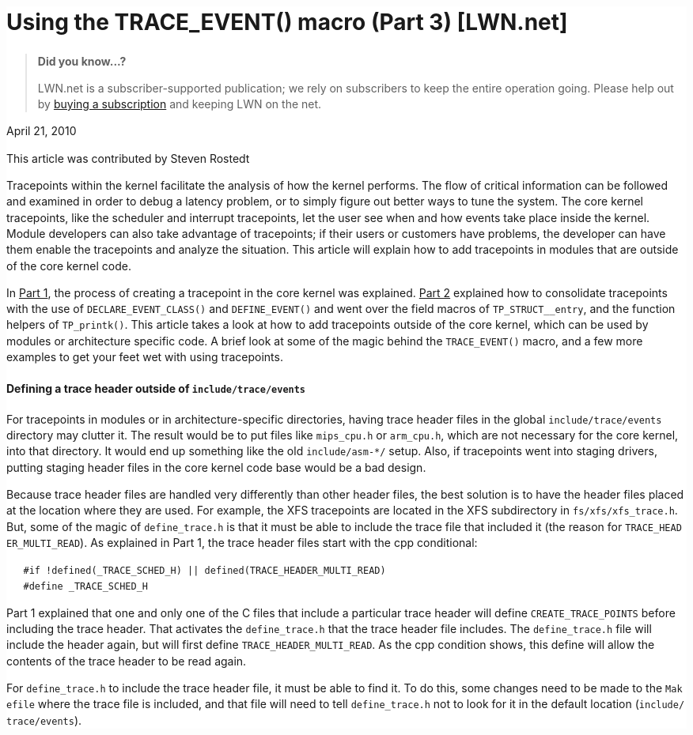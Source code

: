 # Using the TRACE_EVENT() macro (Part 3) [LWN.net]

> **Did you know...?**
> 
> LWN.net is a subscriber-supported publication; we rely on subscribers to keep the entire operation going. Please help out by [buying a subscription](/Promo/nst-nag4/subscribe) and keeping LWN on the net. 

April 21, 2010

This article was contributed by Steven Rostedt

Tracepoints within the kernel facilitate the analysis of how the kernel performs. The flow of critical information can be followed and examined in order to debug a latency problem, or to simply figure out better ways to tune the system. The core kernel tracepoints, like the scheduler and interrupt tracepoints, let the user see when and how events take place inside the kernel. Module developers can also take advantage of tracepoints; if their users or customers have problems, the developer can have them enable the tracepoints and analyze the situation. This article will explain how to add tracepoints in modules that are outside of the core kernel code. 

In [Part 1](http://lwn.net/Articles/379903/), the process of creating a tracepoint in the core kernel was explained. [Part 2](http://lwn.net/Articles/381064) explained how to consolidate tracepoints with the use of `DECLARE_EVENT_CLASS()` and `DEFINE_EVENT()` and went over the field macros of `TP_STRUCT__entry`, and the function helpers of `TP_printk()`. This article takes a look at how to add tracepoints outside of the core kernel, which can be used by modules or architecture specific code. A brief look at some of the magic behind the `TRACE_EVENT()` macro, and a few more examples to get your feet wet with using tracepoints. 

#### Defining a trace header outside of `include/trace/events`

For tracepoints in modules or in architecture-specific directories, having trace header files in the global `include/trace/events` directory may clutter it. The result would be to put files like `mips_cpu.h` or `arm_cpu.h`, which are not necessary for the core kernel, into that directory. It would end up something like the old `include/asm-*/` setup. Also, if tracepoints went into staging drivers, putting staging header files in the core kernel code base would be a bad design. 

Because trace header files are handled very differently than other header files, the best solution is to have the header files placed at the location where they are used. For example, the XFS tracepoints are located in the XFS subdirectory in `fs/xfs/xfs_trace.h`. But, some of the magic of `define_trace.h` is that it must be able to include the trace file that included it (the reason for `TRACE_HEADER_MULTI_READ`). As explained in Part 1, the trace header files start with the cpp conditional: 
    
    
       #if !defined(_TRACE_SCHED_H) || defined(TRACE_HEADER_MULTI_READ)
       #define _TRACE_SCHED_H
    

Part 1 explained that one and only one of the C files that include a particular trace header will define `CREATE_TRACE_POINTS` before including the trace header. That activates the `define_trace.h` that the trace header file includes. The `define_trace.h` file will include the header again, but will first define `TRACE_HEADER_MULTI_READ`. As the cpp condition shows, this define will allow the contents of the trace header to be read again. 

For `define_trace.h` to include the trace header file, it must be able to find it. To do this, some changes need to be made to the `Makefile` where the trace file is included, and that file will need to tell `define_trace.h` not to look for it in the default location (`include/trace/events`). 
